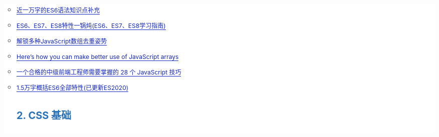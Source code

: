 <ul style="margin-top: 8px; margin-bottom: 8px; padding-left: 25px; font-size: 15px; color: #595959; list-style-type: circle;" data-tool="mdnice编辑器">
<li><section style="margin-top: 5px; margin-bottom: 5px; line-height: 26px; text-align: left; font-weight: normal; color: #595959; font-size: 12px !important;"><a style="text-decoration: none; word-wrap: break-word; color: #1428bb; font-weight: normal; border-bottom: 1px solid #1428bb;" href="https://juejin.im/post/5c6234f16fb9a049a81fcca5" target="_blank" rel>近一万字的ES6语法知识点补充</a></section></li><li><section style="margin-top: 5px; margin-bottom: 5px; line-height: 26px; text-align: left; font-weight: normal; color: #595959; font-size: 12px !important;"><a style="text-decoration: none; word-wrap: break-word; color: #1428bb; font-weight: normal; border-bottom: 1px solid #1428bb;" href="https://juejin.im/post/5b9cb3336fb9a05d290ee47e" target="_blank" rel>ES6、ES7、ES8特性一锅炖(ES6、ES7、ES8学习指南)</a></section></li><li><section style="margin-top: 5px; margin-bottom: 5px; line-height: 26px; text-align: left; font-weight: normal; color: #595959; font-size: 12px !important;"><a style="text-decoration: none; word-wrap: break-word; color: #1428bb; font-weight: normal; border-bottom: 1px solid #1428bb;" href="https://juejin.im/post/5b0284ac51882542ad774c45" target="_blank" rel>解锁多种JavaScript数组去重姿势</a></section></li><li><section style="margin-top: 5px; margin-bottom: 5px; line-height: 26px; text-align: left; font-weight: normal; color: #595959; font-size: 12px !important;"><a style="text-decoration: none; word-wrap: break-word; color: #1428bb; font-weight: normal; border-bottom: 1px solid #1428bb;" href="https://www.freecodecamp.org/news/heres-how-you-can-make-better-use-of-javascript-arrays-3efd6395af3c/" target="_blank" rel="nofollow noopener noreferrer">Here’s how you can make better use of JavaScript arrays</a></section></li><li><section style="margin-top: 5px; margin-bottom: 5px; line-height: 26px; text-align: left; font-weight: normal; color: #595959; font-size: 12px !important;"><a style="text-decoration: none; word-wrap: break-word; color: #1428bb; font-weight: normal; border-bottom: 1px solid #1428bb;" href="https://juejin.im/post/5cef46226fb9a07eaf2b7516" target="_blank" rel>一个合格的中级前端工程师需要掌握的 28 个 JavaScript 技巧</a></section></li><li><section style="margin-top: 5px; margin-bottom: 5px; line-height: 26px; text-align: left; font-weight: normal; color: #595959; font-size: 12px !important;"><a style="text-decoration: none; word-wrap: break-word; color: #1428bb; font-weight: normal; border-bottom: 1px solid #1428bb;" href="https://juejin.im/post/5d9bf530518825427b27639d" target="_blank" rel>1.5万字概括ES6全部特性(已更新ES2020)</a></section></li></ul>
<h2 style="margin-top: 30px; margin-bottom: 15px; font-weight: bold; color: black; font-size: 22px; display: block;" data-tool="mdnice编辑器" data-id="heading-12"><span style="display: flex; width: 20px; height: 20px; background-size: 20px 20px; background-image: url(https://img.alicdn.com/tfs/TB1iq.pypY7gK0jSZKzXXaikpXa-32-32.png); margin-bottom: -22px;" class="prefix"></span><span style="display: flex; color: #2871bb; font-size: 20px; margin-left: 25px;" class="content">2. CSS 基础</span><span style="display: flex; box-sizing: border-box; width: 200px; height: 10px; border-top-left-radius: 20px; color: rgb(255, 255, 255); font-size: 16px; letter-spacing: 0.544px; justify-content: flex-end; float: right; margin-top: -10px; box-sizing: border-box !important; overflow-wrap: break-word !important;" class="suffix"></span></h2>
<figure style="margin: 0; margin-top: 10px; margin-bottom: 10px;" data-tool="mdnice编辑器"><img style="width: auto; max-width: 100%; border-radius: 6px; display: block; margin: 20px auto; object-fit: contain; box-shadow: 2px 4px 7px #999;" alt class="lazyload" src="https://user-gold-cdn.xitu.io/2020/4/6/1714f50a0f3bd4f4?imageView2/0/w/1280/h/960/ignore-error/1" data-width="705" data-height="784"></figure>
<ul style="margin-top: 8px; margin-bottom: 8px; padding-left: 25px; font-size: 15px; color: #595959; list-style-type: circle;" data-tool="mdnice编辑器">